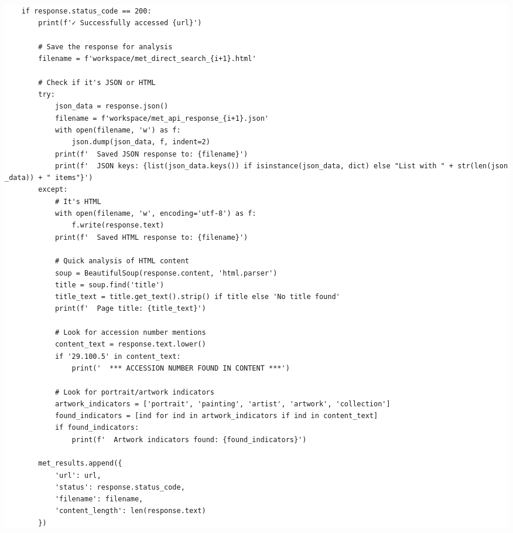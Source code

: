         if response.status_code == 200:
            print(f'✓ Successfully accessed {url}')
            
            # Save the response for analysis
            filename = f'workspace/met_direct_search_{i+1}.html'
            
            # Check if it's JSON or HTML
            try:
                json_data = response.json()
                filename = f'workspace/met_api_response_{i+1}.json'
                with open(filename, 'w') as f:
                    json.dump(json_data, f, indent=2)
                print(f'  Saved JSON response to: {filename}')
                print(f'  JSON keys: {list(json_data.keys()) if isinstance(json_data, dict) else "List with " + str(len(json_data)) + " items"}')
            except:
                # It's HTML
                with open(filename, 'w', encoding='utf-8') as f:
                    f.write(response.text)
                print(f'  Saved HTML response to: {filename}')
                
                # Quick analysis of HTML content
                soup = BeautifulSoup(response.content, 'html.parser')
                title = soup.find('title')
                title_text = title.get_text().strip() if title else 'No title found'
                print(f'  Page title: {title_text}')
                
                # Look for accession number mentions
                content_text = response.text.lower()
                if '29.100.5' in content_text:
                    print('  *** ACCESSION NUMBER FOUND IN CONTENT ***')
                
                # Look for portrait/artwork indicators
                artwork_indicators = ['portrait', 'painting', 'artist', 'artwork', 'collection']
                found_indicators = [ind for ind in artwork_indicators if ind in content_text]
                if found_indicators:
                    print(f'  Artwork indicators found: {found_indicators}')
            
            met_results.append({
                'url': url,
                'status': response.status_code,
                'filename': filename,
                'content_length': len(response.text)
            })
            